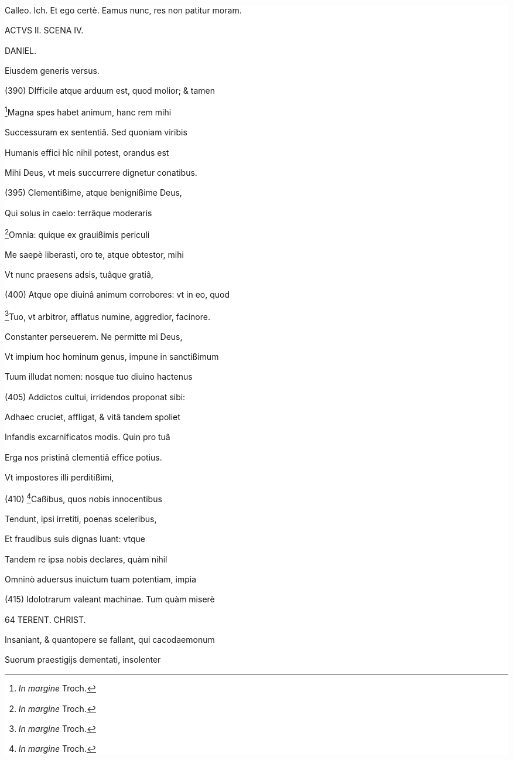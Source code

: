 Calleo. Ich. Et ego certè. Eamus nunc, res non patitur moram.

ACTVS II. SCENA IV.

DANIEL.

Eiusdem generis versus.

\(390\) DIfficile atque arduum est, quod molior; & tamen

[^40]Magna spes habet animum, hanc rem mihi

Successuram ex sententiâ. Sed quoniam viribis

Humanis effici hîc nihil potest, orandus est

Mihi Deus, vt meis succurrere dignetur conatibus.

\(395\) Clementißime, atque benignißime Deus,

Qui solus in caelo: terrâque moderaris

[^41]Omnia: quique ex grauißimis periculi

Me saepè liberasti, oro te, atque obtestor, mihi

Vt nunc praesens adsis, tuâque gratiâ,

\(400\) Atque ope diuinâ animum corrobores: vt in eo, quod

[^42]Tuo, vt arbitror, afflatus numine, aggredior, facinore.

Constanter perseuerem. Ne permitte mi Deus,

Vt impium hoc hominum genus, impune in sanctißimum

Tuum illudat nomen: nosque tuo diuino hactenus

\(405\) Addictos cultui, irridendos proponat sibi:

Adhaec cruciet, affligat, & vitâ tandem spoliet

Infandis excarnificatos modis. Quin pro tuâ

Erga nos pristinâ clementiâ effice potius.

Vt impostores illi perditißimi,

\(410\) [^43]Caßibus, quos nobis innocentibus

Tendunt, ipsi irretiti, poenas sceleribus,

Et fraudibus suis dignas luant: vtque

Tandem re ipsa nobis declares, quàm nihil

Omninò aduersus inuictum tuam potentiam, impia

\(415\) Idolotrarum valeant machinae. Tum quàm miserè

64 TERENT. CHRIST.

Insaniant, & quantopere se fallant, qui cacodaemonum

Suorum praestigijs dementati, insolenter


[^1]: *In margine* Troch. 2.
[^2]: *In margine* Troch. 2.
[^3]: *In margine* Troch.
[^4]: *In margine* Troch.
[^5]: *In margine* Troch.
[^6]: *In margine* Troch.
[^7]: *In margine* Troch.
[^8]: *In margine* Troch.
[^9]: *In margine* Troch.
[^10]: *In margine* Troch.
[^11]: *In margine* Troch. 2.
[^12]: *In margine* Troch. 2.
[^13]: *In margine* Troch.
[^14]: *In margine* Troch.
[^15]: *In margine* Troch.
[^16]: *In margine* Troch.
[^17]: *In margine* Troch.
[^18]: *In margine* Troch. 2.
[^19]: *In margine* Troch.
[^20]: *In margine* Cantus sacerdotum.
[^21]: *In margine* Troch.
[^22]: *In margine* Troch.
[^23]: *In margine* Troch.
[^24]: *In margine* Troch.
[^25]: *In margine* Troch.
[^26]: *In margine* Troch.
[^27]: *In margine* Troch. 4.
[^28]: *In margine* Troch.
[^29]: *In margine* Troch.
[^30]: *In margine* Troch.
[^31]: *In margine* Troch.
[^32]: *In margine* Troch. 3.
[^33]: *In margine* Troch. 2.
[^34]: *In margine* Troch.
[^35]: *In margine* Troch.
[^36]: *In margine* Troch.
[^37]: *In margine* Troch.
[^38]: *In margine* Troch.
[^39]: *In margine* Troch.
[^40]: *In margine* Troch.
[^41]: *In margine* Troch.
[^42]: *In margine* Troch.
[^43]: *In margine* Troch.
[^44]: *In margine* Troch. 2.
[^45]: *In margine* Troch.
[^46]: *In margine* Troch. 2.
[^47]: *In margine* Troch.
[^48]: *In margine* Troch. 2.
[^49]: *In margine* Troch.
[^50]: *In margine* Troch. 2.
[^51]: *In margine* Troch.
[^52]: *In margine* Troch.
[^53]: *In margine* Troch. 2.
[^54]: *In margine* Troch. 2.
[^55]: *In margine* Troch.
[^56]: *In margine* Troch.
[^57]: *In margine* Troch.
[^58]: *In margine* Troch.
[^59]: *In margine* Troch.
[^60]: *In margine* Troch.
[^61]: *In margine* Troch.
[^62]: *In margine* Troch.
[^63]: *In margine* Troch.
[^64]: *In margine* Troch.
[^65]: *In margine* Troch.
[^66]: *In margine* Troch.
[^67]: *In margine* Troch.
[^68]: *In margine* Troch.
[^69]: *In margine* Troch.
[^70]: *In margine* Troch.
[^71]: *In margine* Troch.
[^72]: *In margine* Troch. 4.
[^73]: *In margine* Troch.
[^74]: *In margine* Troch.
[^75]: *In margine* Sacerdotes ingressi, per occultum templi ostium, statim rursus prodeunt.
[^76]: *In margine* Troch.
[^77]: *In margine* Troch.
[^78]: *In margine* Troch. 3.
[^79]: *In margine* Troch.
[^80]: *In margine* Troch.
[^81]: *In margine* Troch.
[^82]: *In margine* Troch.
[^83]: *In margine* Troch.
[^84]: *In margine* Troch.
[^85]: *In margine* Troch.
[^86]: *In margine* Troch. 3.
[^87]: *In margine* Troch.
[^88]: *In margine* Troch.
[^89]: *In margine* Troch.
[^90]: *In margine* Troch.
[^91]: *In margine* Troch. 3.
[^92]: *In margine* Troch.
[^93]: *In margine* Troch.
[^94]: *In margine* Troch.
[^95]: *In margine* Troch. 2.
[^96]: *In margine* Troch. 2.
[^97]: *In margine* Troch. 2.
[^98]: *In margine* Troch.
[^99]: *In margine* Troch.
[^100]: *In margine* Troch. 2.
[^101]: *In margine* Troch.
[^102]: *In margine* Troch.
[^103]: *In margine* Troch. 2.
